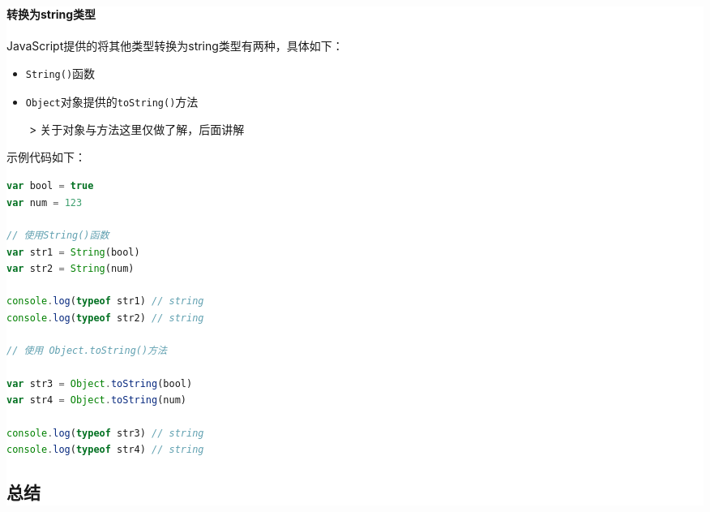 
#### 转换为string类型

JavaScript提供的将其他类型转换为string类型有两种，具体如下：

- `String()`函数

- `Object`对象提供的`toString()`方法

&ensp;&ensp;&ensp;&ensp;> 关于对象与方法这里仅做了解，后面讲解


示例代码如下：

```JavaScript
var bool = true
var num = 123

// 使用String()函数
var str1 = String(bool)
var str2 = String(num)

console.log(typeof str1) // string
console.log(typeof str2) // string

// 使用 Object.toString()方法

var str3 = Object.toString(bool)
var str4 = Object.toString(num)

console.log(typeof str3) // string
console.log(typeof str4) // string
```


## 总结
